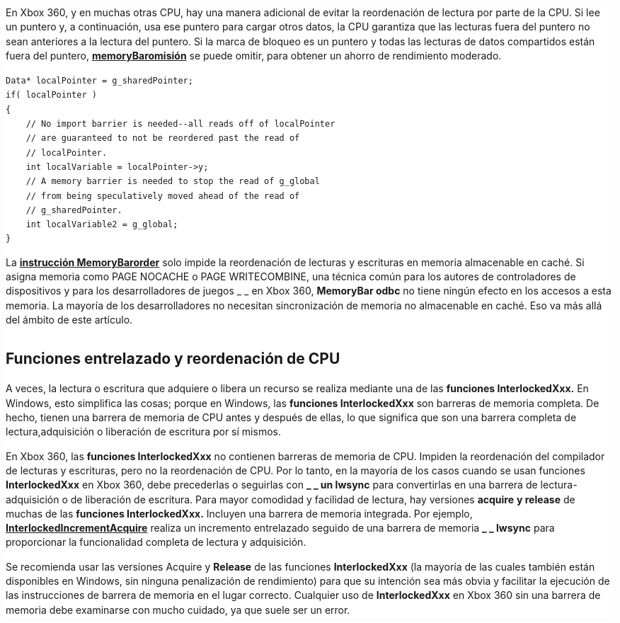 En Xbox 360, y en muchas otras CPU, hay una manera adicional de evitar la reordenación de lectura por parte de la CPU. Si lee un puntero y, a continuación, usa ese puntero para cargar otros datos, la CPU garantiza que las lecturas fuera del puntero no sean anteriores a la lectura del puntero. Si la marca de bloqueo es un puntero y todas las lecturas de datos compartidos están fuera del puntero, [**memoryBaromisión**](/windows/win32/api/winnt/nf-winnt-memorybarrier) se puede omitir, para obtener un ahorro de rendimiento moderado.

``` syntax
Data* localPointer = g_sharedPointer;
if( localPointer )
{
    // No import barrier is needed--all reads off of localPointer
    // are guaranteed to not be reordered past the read of
    // localPointer.
    int localVariable = localPointer->y;
    // A memory barrier is needed to stop the read of g_global
    // from being speculatively moved ahead of the read of
    // g_sharedPointer.
    int localVariable2 = g_global;
}
```

La [**instrucción MemoryBarorder**](/windows/win32/api/winnt/nf-winnt-memorybarrier) solo impide la reordenación de lecturas y escrituras en memoria almacenable en caché. Si asigna memoria como PAGE NOCACHE o PAGE WRITECOMBINE, una técnica común para los autores de controladores de dispositivos y para los desarrolladores de juegos \_ \_ en Xbox 360, **MemoryBar odbc** no tiene ningún efecto en los accesos a esta memoria. La mayoría de los desarrolladores no necesitan sincronización de memoria no almacenable en caché. Eso va más allá del ámbito de este artículo.

## <a name="interlocked-functions-and-cpu-reordering"></a>Funciones entrelazado y reordenación de CPU

A veces, la lectura o escritura que adquiere o libera un recurso se realiza mediante una de las **funciones InterlockedXxx.** En Windows, esto simplifica las cosas; porque en Windows, las **funciones InterlockedXxx** son barreras de memoria completa. De hecho, tienen una barrera de memoria de CPU antes y después de ellas, lo que significa que son una barrera completa de lectura,adquisición o liberación de escritura por sí mismos.

En Xbox 360, las **funciones InterlockedXxx** no contienen barreras de memoria de CPU. Impiden la reordenación del compilador de lecturas y escrituras, pero no la reordenación de CPU. Por lo tanto, en la mayoría de los casos cuando se usan funciones **InterlockedXxx** en Xbox 360, debe precederlas o seguirlas con **\_ \_ un lwsync** para convertirlas en una barrera de lectura-adquisición o de liberación de escritura. Para mayor comodidad y facilidad de lectura, hay versiones **acquire** **y release** de muchas de las **funciones InterlockedXxx.** Incluyen una barrera de memoria integrada. Por ejemplo, [**InterlockedIncrementAcquire**](/previous-versions/windows/desktop/legacy/ms683618(v=vs.85)) realiza un incremento entrelazado seguido de una barrera de memoria **\_ \_ lwsync** para proporcionar la funcionalidad completa de lectura y adquisición.

Se recomienda usar las  versiones Acquire y **Release** de las funciones **InterlockedXxx** (la mayoría de las cuales también están disponibles en Windows, sin ninguna penalización de rendimiento) para que su intención sea más obvia y facilitar la ejecución de las instrucciones de barrera de memoria en el lugar correcto. Cualquier uso de **InterlockedXxx** en Xbox 360 sin una barrera de memoria debe examinarse con mucho cuidado, ya que suele ser un error.
